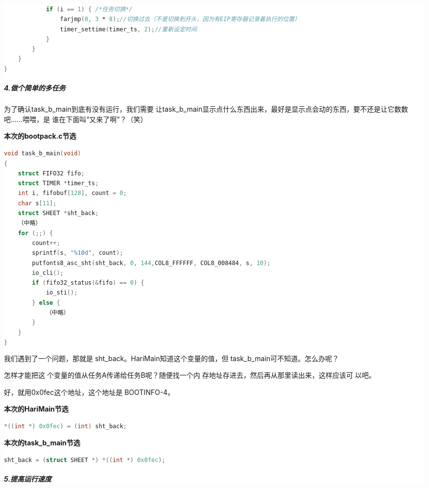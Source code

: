 ```v
			if (i == 1) { /*任务切换*/
				farjmp(0, 3 * 8);//切换过去（不是切换到开头，因为有EIP寄存器记录着执行的位置）
				timer_settime(timer_ts, 2);//重新设定时间
			}
		}
	}
}
```

##### 4.做个简单的多任务

为了确认task_b_main到底有没有运行，我们需要 让task_b_main显示点什么东西出来，最好是显示点会动的东西，要不还是让它数数吧……喂喂，是 谁在下面叫“又来了啊”？（笑）

**本次的bootpack.c节选**

```c
void task_b_main(void)
{
	struct FIFO32 fifo;
	struct TIMER *timer_ts;
	int i, fifobuf[128], count = 0;
	char s[11];
	struct SHEET *sht_back;
	（中略）
	for (;;) {
		count++;
		sprintf(s, "%10d", count);
		putfonts8_asc_sht(sht_back, 0, 144,COL8_FFFFFF, COL8_008484, s, 10);
		io_cli();
		if (fifo32_status(&fifo) == 0) {
			io_sti();
		} else {
			（中略）
		}
	}
}
```

我们遇到了一个问题，那就是 sht_back。HariMain知道这个变量的值，但 task_b_main可不知道。怎么办呢？

怎样才能把这 个变量的值从任务A传递给任务B呢？随便找一个内 存地址存进去，然后再从那里读出来，这样应该可 以吧。

好，就用0x0fec这个地址，这个地址是 BOOTINFO-4。

**本次的HariMain节选**

```c
*((int *) 0x0fec) = (int) sht_back;
```

**本次的task_b_main节选**

```c
sht_back = (struct SHEET *) *((int *) 0x0fec);
```

##### 5.提高运行速度
